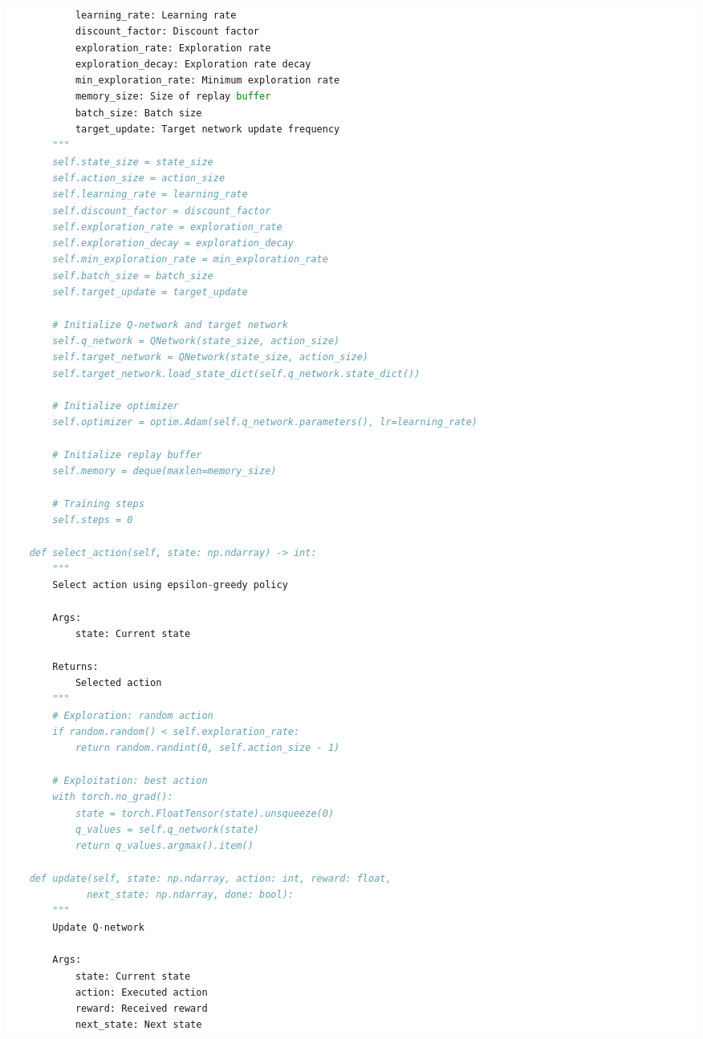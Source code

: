 ```python
            learning_rate: Learning rate
            discount_factor: Discount factor
            exploration_rate: Exploration rate
            exploration_decay: Exploration rate decay
            min_exploration_rate: Minimum exploration rate
            memory_size: Size of replay buffer
            batch_size: Batch size
            target_update: Target network update frequency
        """
        self.state_size = state_size
        self.action_size = action_size
        self.learning_rate = learning_rate
        self.discount_factor = discount_factor
        self.exploration_rate = exploration_rate
        self.exploration_decay = exploration_decay
        self.min_exploration_rate = min_exploration_rate
        self.batch_size = batch_size
        self.target_update = target_update
        
        # Initialize Q-network and target network
        self.q_network = QNetwork(state_size, action_size)
        self.target_network = QNetwork(state_size, action_size)
        self.target_network.load_state_dict(self.q_network.state_dict())
        
        # Initialize optimizer
        self.optimizer = optim.Adam(self.q_network.parameters(), lr=learning_rate)
        
        # Initialize replay buffer
        self.memory = deque(maxlen=memory_size)
        
        # Training steps
        self.steps = 0
    
    def select_action(self, state: np.ndarray) -> int:
        """
        Select action using epsilon-greedy policy
        
        Args:
            state: Current state
            
        Returns:
            Selected action
        """
        # Exploration: random action
        if random.random() < self.exploration_rate:
            return random.randint(0, self.action_size - 1)
        
        # Exploitation: best action
        with torch.no_grad():
            state = torch.FloatTensor(state).unsqueeze(0)
            q_values = self.q_network(state)
            return q_values.argmax().item()
    
    def update(self, state: np.ndarray, action: int, reward: float, 
              next_state: np.ndarray, done: bool):
        """
        Update Q-network
        
        Args:
            state: Current state
            action: Executed action
            reward: Received reward
            next_state: Next state
```